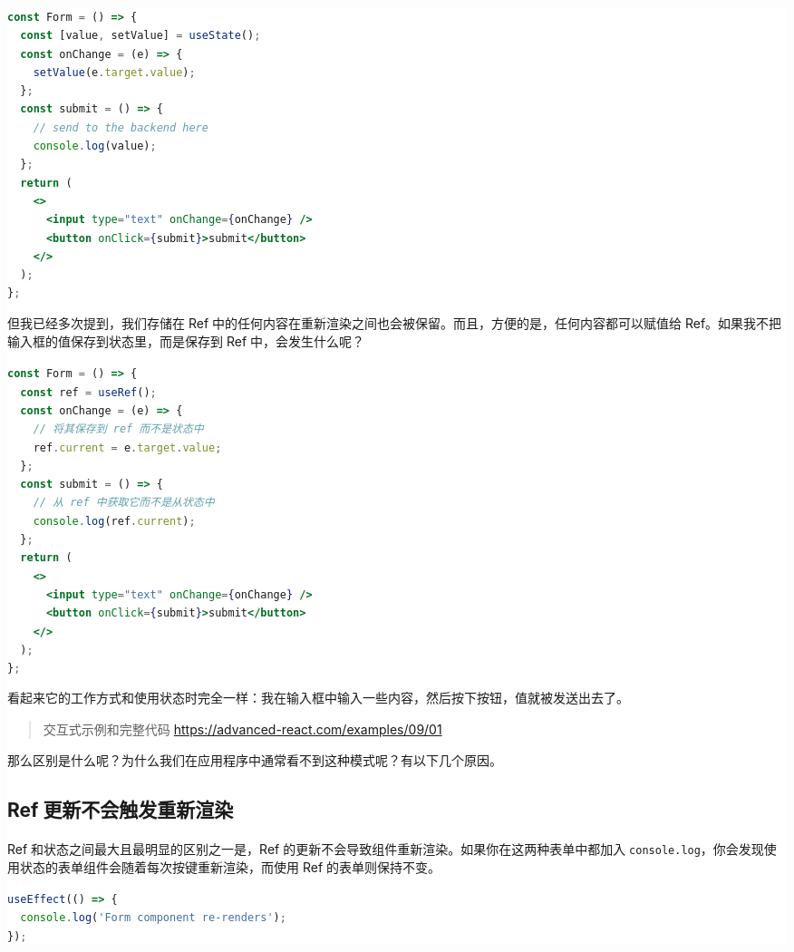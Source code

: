 ```jsx
const Form = () => {
  const [value, setValue] = useState();
  const onChange = (e) => {
    setValue(e.target.value);
  };
  const submit = () => {
    // send to the backend here
    console.log(value);
  };
  return (
    <>
      <input type="text" onChange={onChange} />
      <button onClick={submit}>submit</button>
    </>
  );
};
```

但我已经多次提到，我们存储在 Ref 中的任何内容在重新渲染之间也会被保留。而且，方便的是，任何内容都可以赋值给 Ref。如果我不把输入框的值保存到状态里，而是保存到 Ref 中，会发生什么呢？

```jsx
const Form = () => {
  const ref = useRef();
  const onChange = (e) => {
    // 将其保存到 ref 而不是状态中
    ref.current = e.target.value;
  };
  const submit = () => {
    // 从 ref 中获取它而不是从状态中
    console.log(ref.current);
  };
  return (
    <>
      <input type="text" onChange={onChange} />
      <button onClick={submit}>submit</button>
    </>
  );
};
```

看起来它的工作方式和使用状态时完全一样：我在输入框中输入一些内容，然后按下按钮，值就被发送出去了。

> 交互式示例和完整代码
> https://advanced-react.com/examples/09/01

那么区别是什么呢？为什么我们在应用程序中通常看不到这种模式呢？有以下几个原因。

## Ref 更新不会触发重新渲染

Ref 和状态之间最大且最明显的区别之一是，Ref 的更新不会导致组件重新渲染。如果你在这两种表单中都加入 `console.log`，你会发现使用状态的表单组件会随着每次按键重新渲染，而使用 Ref 的表单则保持不变。

```jsx
useEffect(() => {
  console.log('Form component re-renders');
});
```
